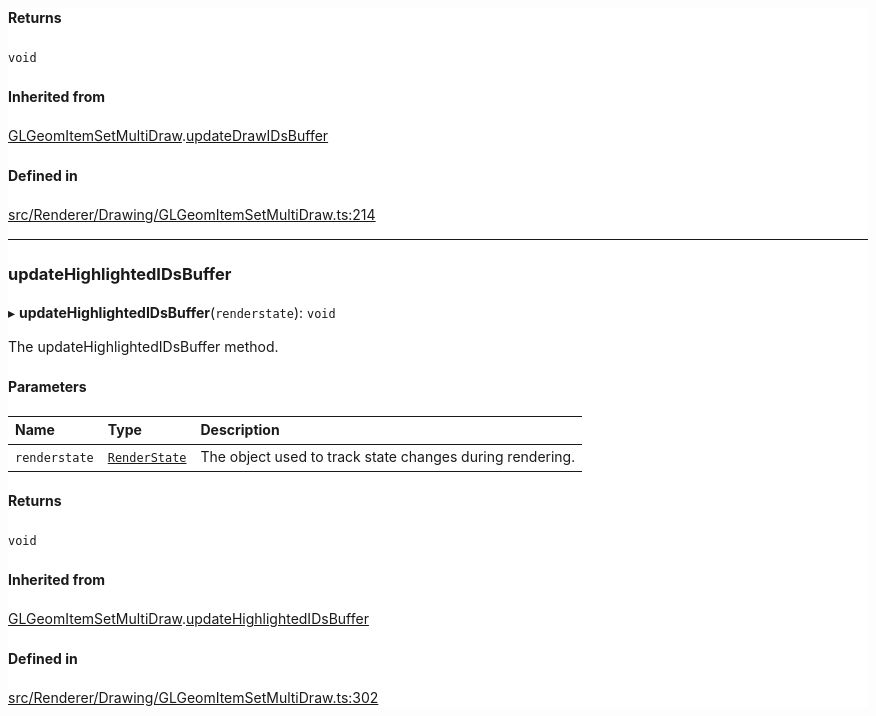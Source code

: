 #### Returns

`void`

#### Inherited from

[GLGeomItemSetMultiDraw](Renderer_Drawing_GLGeomItemSetMultiDraw.GLGeomItemSetMultiDraw).[updateDrawIDsBuffer](Renderer_Drawing_GLGeomItemSetMultiDraw.GLGeomItemSetMultiDraw#updatedrawidsbuffer)

#### Defined in

[src/Renderer/Drawing/GLGeomItemSetMultiDraw.ts:214](https://github.com/ZeaInc/zea-engine/blob/bfc726cd6/src/Renderer/Drawing/GLGeomItemSetMultiDraw.ts#L214)

___

### updateHighlightedIDsBuffer

▸ **updateHighlightedIDsBuffer**(`renderstate`): `void`

The updateHighlightedIDsBuffer method.

#### Parameters

| Name | Type | Description |
| :------ | :------ | :------ |
| `renderstate` | [`RenderState`](../RenderStates/Renderer_RenderStates_RenderState.RenderState) | The object used to track state changes during rendering. |

#### Returns

`void`

#### Inherited from

[GLGeomItemSetMultiDraw](Renderer_Drawing_GLGeomItemSetMultiDraw.GLGeomItemSetMultiDraw).[updateHighlightedIDsBuffer](Renderer_Drawing_GLGeomItemSetMultiDraw.GLGeomItemSetMultiDraw#updatehighlightedidsbuffer)

#### Defined in

[src/Renderer/Drawing/GLGeomItemSetMultiDraw.ts:302](https://github.com/ZeaInc/zea-engine/blob/bfc726cd6/src/Renderer/Drawing/GLGeomItemSetMultiDraw.ts#L302)

